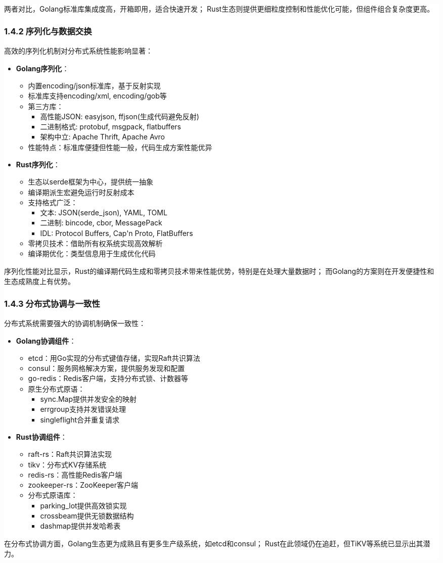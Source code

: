 两者对比，Golang标准库集成度高，开箱即用，适合快速开发；
Rust生态则提供更细粒度控制和性能优化可能，但组件组合复杂度更高。

### 1.4.2 序列化与数据交换

高效的序列化机制对分布式系统性能影响显著：

- **Golang序列化**：
  - 内置encoding/json标准库，基于反射实现
  - 标准库支持encoding/xml, encoding/gob等
  - 第三方库：
    - 高性能JSON: easyjson, ffjson(生成代码避免反射)
    - 二进制格式: protobuf, msgpack, flatbuffers
    - 架构中立: Apache Thrift, Apache Avro
  - 性能特点：标准库便捷但性能一般，代码生成方案性能优异

- **Rust序列化**：
  - 生态以serde框架为中心，提供统一抽象
  - 编译期派生宏避免运行时反射成本
  - 支持格式广泛：
    - 文本: JSON(serde_json), YAML, TOML
    - 二进制: bincode, cbor, MessagePack
    - IDL: Protocol Buffers, Cap'n Proto, FlatBuffers
  - 零拷贝技术：借助所有权系统实现高效解析
  - 编译期优化：类型信息用于生成优化代码

序列化性能对比显示，Rust的编译期代码生成和零拷贝技术带来性能优势，特别是在处理大量数据时；
而Golang的方案则在开发便捷性和生态成熟度上有优势。

### 1.4.3 分布式协调与一致性

分布式系统需要强大的协调机制确保一致性：

- **Golang协调组件**：
  - etcd：用Go实现的分布式键值存储，实现Raft共识算法
  - consul：服务网格解决方案，提供服务发现和配置
  - go-redis：Redis客户端，支持分布式锁、计数器等
  - 原生分布式原语：
    - sync.Map提供并发安全的映射
    - errgroup支持并发错误处理
    - singleflight合并重复请求

- **Rust协调组件**：
  - raft-rs：Raft共识算法实现
  - tikv：分布式KV存储系统
  - redis-rs：高性能Redis客户端
  - zookeeper-rs：ZooKeeper客户端
  - 分布式原语库：
    - parking_lot提供高效锁实现
    - crossbeam提供无锁数据结构
    - dashmap提供并发哈希表

在分布式协调方面，Golang生态更为成熟且有更多生产级系统，如etcd和consul；
Rust在此领域仍在追赶，但TiKV等系统已显示出其潜力。
